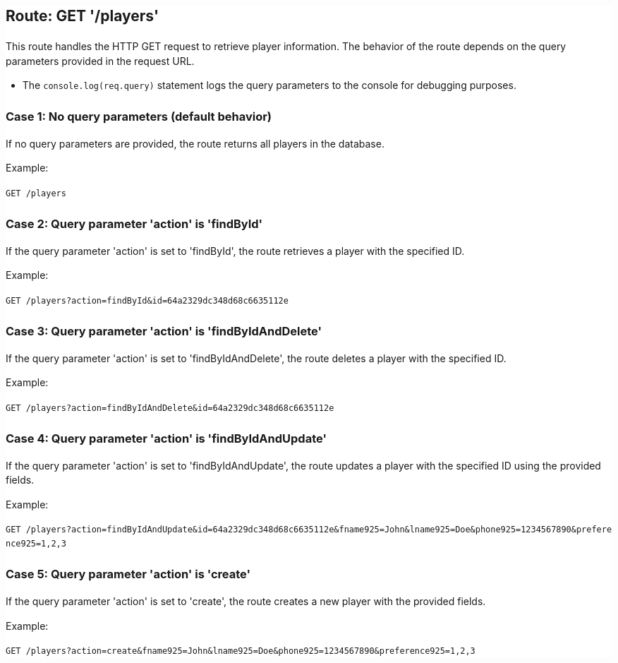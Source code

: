 ## Route: GET '/players'

This route handles the HTTP GET request to retrieve player information. The behavior of the route depends on the query parameters provided in the request URL.

- The `console.log(req.query)` statement logs the query parameters to the console for debugging purposes.

### Case 1: No query parameters (default behavior)

If no query parameters are provided, the route returns all players in the database.

Example:
```
GET /players
```

### Case 2: Query parameter 'action' is 'findById'

If the query parameter 'action' is set to 'findById', the route retrieves a player with the specified ID.

Example:
```
GET /players?action=findById&id=64a2329dc348d68c6635112e
```

### Case 3: Query parameter 'action' is 'findByIdAndDelete'

If the query parameter 'action' is set to 'findByIdAndDelete', the route deletes a player with the specified ID.

Example:
```
GET /players?action=findByIdAndDelete&id=64a2329dc348d68c6635112e
```

### Case 4: Query parameter 'action' is 'findByIdAndUpdate'

If the query parameter 'action' is set to 'findByIdAndUpdate', the route updates a player with the specified ID using the provided fields.

Example:
```
GET /players?action=findByIdAndUpdate&id=64a2329dc348d68c6635112e&fname925=John&lname925=Doe&phone925=1234567890&preference925=1,2,3
```

### Case 5: Query parameter 'action' is 'create'

If the query parameter 'action' is set to 'create', the route creates a new player with the provided fields.

Example:
```
GET /players?action=create&fname925=John&lname925=Doe&phone925=1234567890&preference925=1,2,3
```
